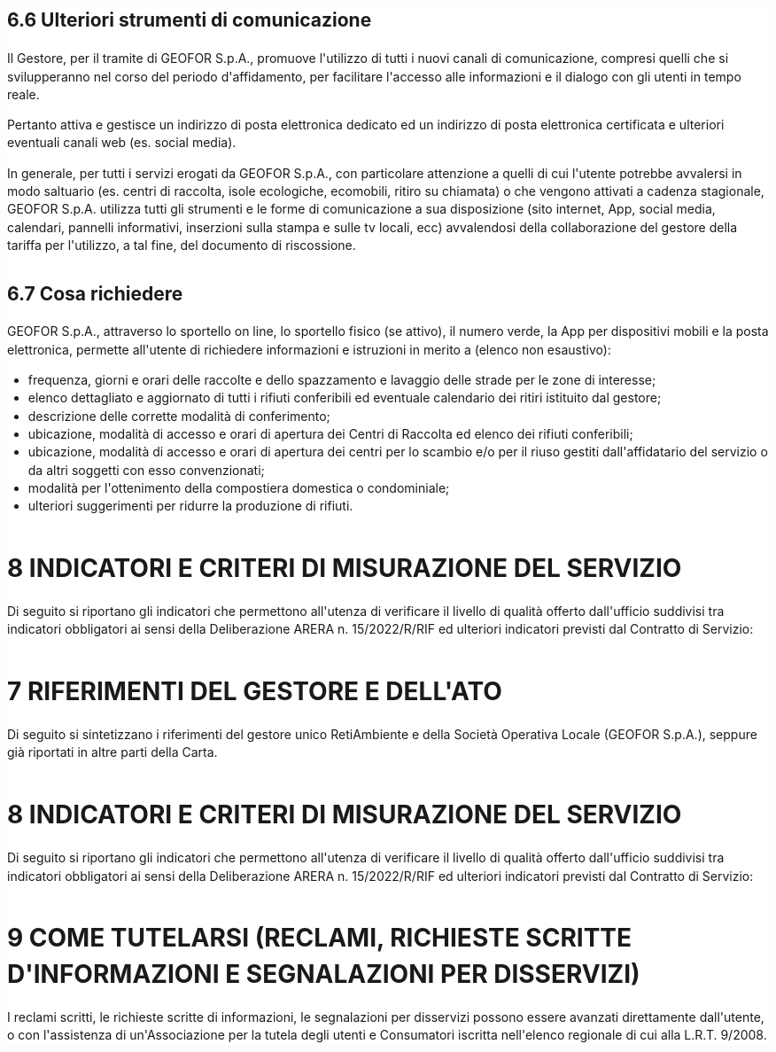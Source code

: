 ## 6.6 Ulteriori strumenti di comunicazione
Il Gestore, per il tramite di GEOFOR S.p.A., promuove l'utilizzo di tutti i nuovi canali di comunicazione, compresi quelli che si svilupperanno nel corso del periodo d'affidamento, per facilitare l'accesso alle informazioni e il dialogo con gli utenti in tempo reale.

Pertanto attiva e gestisce un indirizzo di posta elettronica dedicato ed un indirizzo di posta elettronica certificata e ulteriori eventuali canali web (es. social media).

In generale, per tutti i servizi erogati da GEOFOR S.p.A., con particolare attenzione a quelli di cui l'utente potrebbe avvalersi in modo saltuario (es. centri di raccolta, isole ecologiche, ecomobili, ritiro su chiamata) o che vengono attivati a cadenza stagionale, GEOFOR S.p.A. utilizza tutti gli strumenti e le forme di comunicazione a sua disposizione (sito internet, App, social media, calendari, pannelli informativi, inserzioni sulla stampa e sulle tv locali, ecc) avvalendosi della collaborazione del gestore della tariffa per l'utilizzo, a tal fine, del documento di riscossione.

## 6.7 Cosa richiedere
GEOFOR S.p.A., attraverso lo sportello on line, lo sportello fisico (se attivo), il numero verde, la App per dispositivi mobili e la posta elettronica, permette all'utente di richiedere informazioni e istruzioni in merito a (elenco non esaustivo):
- frequenza, giorni e orari delle raccolte e dello spazzamento e lavaggio delle strade per le zone di interesse;
- elenco dettagliato e aggiornato di tutti i rifiuti conferibili ed eventuale calendario dei ritiri istituito dal gestore;
- descrizione delle corrette modalità di conferimento;
- ubicazione, modalità di accesso e orari di apertura dei Centri di Raccolta ed elenco dei rifiuti conferibili;
- ubicazione, modalità di accesso e orari di apertura dei centri per lo scambio e/o per il riuso gestiti dall'affidatario del servizio o da altri soggetti con esso convenzionati;
- modalità per l'ottenimento della compostiera domestica o condominiale;
- ulteriori suggerimenti per ridurre la produzione di rifiuti.

# 8 INDICATORI E CRITERI DI MISURAZIONE DEL SERVIZIO
Di seguito si riportano gli indicatori che permettono all'utenza di verificare il livello di qualità offerto dall'ufficio suddivisi tra indicatori obbligatori ai sensi della Deliberazione ARERA n. 15/2022/R/RIF ed ulteriori indicatori previsti dal Contratto di Servizio:

# 7 RIFERIMENTI DEL GESTORE E DELL'ATO
Di seguito si sintetizzano i riferimenti del gestore unico RetiAmbiente e della Società Operativa Locale (GEOFOR S.p.A.), seppure già riportati in altre parti della Carta.

# 8 INDICATORI E CRITERI DI MISURAZIONE DEL SERVIZIO
Di seguito si riportano gli indicatori che permettono all'utenza di verificare il livello di qualità offerto dall'ufficio suddivisi tra indicatori obbligatori ai sensi della Deliberazione ARERA n. 15/2022/R/RIF ed ulteriori indicatori previsti dal Contratto di Servizio:

# 9 COME TUTELARSI (RECLAMI, RICHIESTE SCRITTE D'INFORMAZIONI E SEGNALAZIONI PER DISSERVIZI)
I reclami scritti, le richieste scritte di informazioni, le segnalazioni per disservizi possono essere avanzati direttamente dall'utente, o con l'assistenza di un'Associazione per la tutela degli utenti e Consumatori iscritta nell'elenco regionale di cui alla L.R.T. 9/2008.
